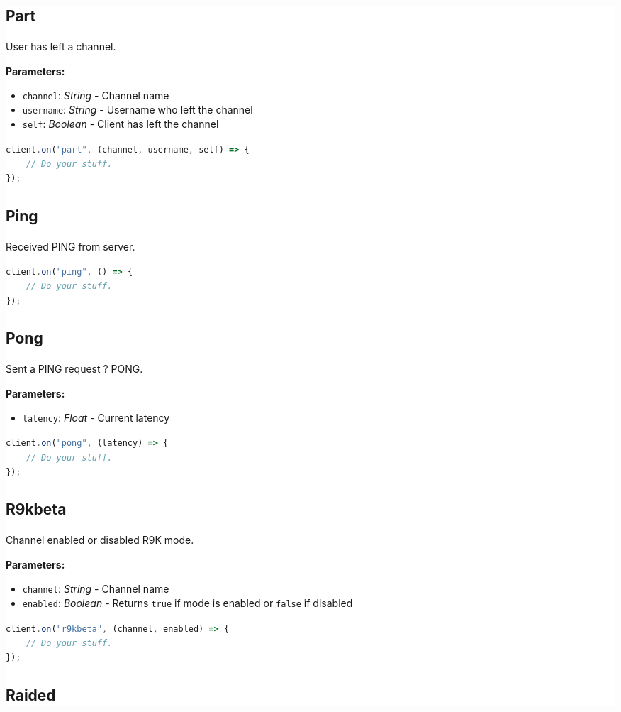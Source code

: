 ## Part

User has left a channel.

**Parameters:**

- ``channel``: _String_ - Channel name
- ``username``: _String_ - Username who left the channel
- ``self``: _Boolean_ - Client has left the channel

~~~ javascript
client.on("part", (channel, username, self) => {
    // Do your stuff.
});
~~~

## Ping

Received PING from server.

~~~ javascript
client.on("ping", () => {
    // Do your stuff.
});
~~~

## Pong

Sent a PING request ? PONG.

**Parameters:**

- ``latency``: _Float_ - Current latency

~~~ javascript
client.on("pong", (latency) => {
    // Do your stuff.
});
~~~

## R9kbeta

Channel enabled or disabled R9K mode.

**Parameters:**

- ``channel``: _String_ - Channel name
- ``enabled``: _Boolean_ - Returns ``true`` if mode is enabled or ``false`` if disabled

~~~ javascript
client.on("r9kbeta", (channel, enabled) => {
    // Do your stuff.
});
~~~

## Raided
